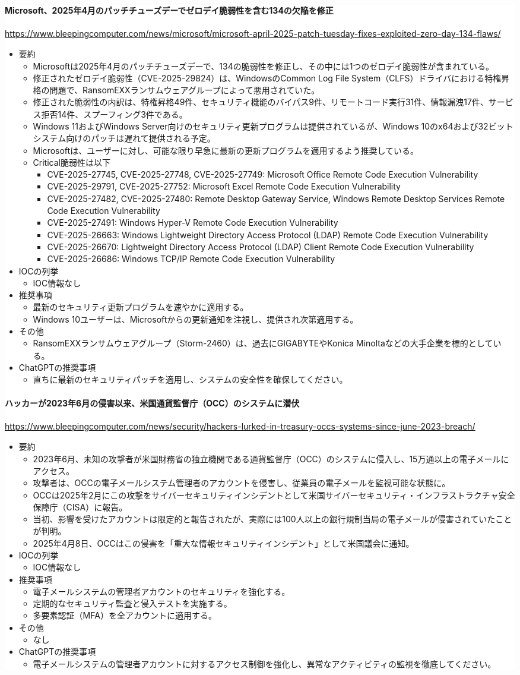 #### Microsoft、2025年4月のパッチチューズデーでゼロデイ脆弱性を含む134の欠陥を修正
https://www.bleepingcomputer.com/news/microsoft/microsoft-april-2025-patch-tuesday-fixes-exploited-zero-day-134-flaws/

- 要約
    - Microsoftは2025年4月のパッチチューズデーで、134の脆弱性を修正し、その中には1つのゼロデイ脆弱性が含まれている。
    - 修正されたゼロデイ脆弱性（CVE-2025-29824）は、WindowsのCommon Log File System（CLFS）ドライバにおける特権昇格の問題で、RansomEXXランサムウェアグループによって悪用されていた。
    - 修正された脆弱性の内訳は、特権昇格49件、セキュリティ機能のバイパス9件、リモートコード実行31件、情報漏洩17件、サービス拒否14件、スプーフィング3件である。
    - Windows 11およびWindows Server向けのセキュリティ更新プログラムは提供されているが、Windows 10のx64および32ビットシステム向けのパッチは遅れて提供される予定。
    - Microsoftは、ユーザーに対し、可能な限り早急に最新の更新プログラムを適用するよう推奨している。
    - Critical脆弱性は以下
        - CVE-2025-27745, CVE-2025-27748, CVE-2025-27749: Microsoft Office Remote Code Execution Vulnerability
        - CVE-2025-29791, CVE-2025-27752: Microsoft Excel Remote Code Execution Vulnerability
        - CVE-2025-27482, CVE-2025-27480: Remote Desktop Gateway Service, Windows Remote Desktop Services Remote Code Execution Vulnerability
        - CVE-2025-27491: Windows Hyper-V Remote Code Execution Vulnerability
        - CVE-2025-26663: Windows Lightweight Directory Access Protocol (LDAP) Remote Code Execution Vulnerability
        - CVE-2025-26670: Lightweight Directory Access Protocol (LDAP) Client Remote Code Execution Vulnerability
        - CVE-2025-26686: Windows TCP/IP Remote Code Execution Vulnerability
- IOCの列挙
    - IOC情報なし
- 推奨事項
    - 最新のセキュリティ更新プログラムを速やかに適用する。
    - Windows 10ユーザーは、Microsoftからの更新通知を注視し、提供され次第適用する。
- その他
    - RansomEXXランサムウェアグループ（Storm-2460）は、過去にGIGABYTEやKonica Minoltaなどの大手企業を標的としている。
- ChatGPTの推奨事項
    - 直ちに最新のセキュリティパッチを適用し、システムの安全性を確保してください。

#### ハッカーが2023年6月の侵害以来、米国通貨監督庁（OCC）のシステムに潜伏
https://www.bleepingcomputer.com/news/security/hackers-lurked-in-treasury-occs-systems-since-june-2023-breach/

- 要約
    - 2023年6月、未知の攻撃者が米国財務省の独立機関である通貨監督庁（OCC）のシステムに侵入し、15万通以上の電子メールにアクセス。
    - 攻撃者は、OCCの電子メールシステム管理者のアカウントを侵害し、従業員の電子メールを監視可能な状態に。
    - OCCは2025年2月にこの攻撃をサイバーセキュリティインシデントとして米国サイバーセキュリティ・インフラストラクチャ安全保障庁（CISA）に報告。
    - 当初、影響を受けたアカウントは限定的と報告されたが、実際には100人以上の銀行規制当局の電子メールが侵害されていたことが判明。
    - 2025年4月8日、OCCはこの侵害を「重大な情報セキュリティインシデント」として米国議会に通知。
- IOCの列挙
    - IOC情報なし
- 推奨事項
    - 電子メールシステムの管理者アカウントのセキュリティを強化する。
    - 定期的なセキュリティ監査と侵入テストを実施する。
    - 多要素認証（MFA）を全アカウントに適用する。
- その他
    - なし
- ChatGPTの推奨事項
    - 電子メールシステムの管理者アカウントに対するアクセス制御を強化し、異常なアクティビティの監視を徹底してください。
